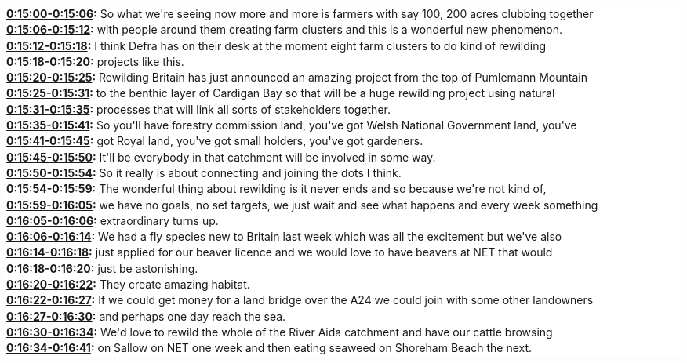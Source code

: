 **[0:15:00-0:15:06](https://soundcloud.com/farmerama-radio/49-the-sustainable-cooperative-wilding-beneficial-insects-and-connecting-faith-with-farming#t=0:15:00):**  So what we're seeing now more and more is farmers with say 100, 200 acres clubbing together  
**[0:15:06-0:15:12](https://soundcloud.com/farmerama-radio/49-the-sustainable-cooperative-wilding-beneficial-insects-and-connecting-faith-with-farming#t=0:15:06):**  with people around them creating farm clusters and this is a wonderful new phenomenon.  
**[0:15:12-0:15:18](https://soundcloud.com/farmerama-radio/49-the-sustainable-cooperative-wilding-beneficial-insects-and-connecting-faith-with-farming#t=0:15:12):**  I think Defra has on their desk at the moment eight farm clusters to do kind of rewilding  
**[0:15:18-0:15:20](https://soundcloud.com/farmerama-radio/49-the-sustainable-cooperative-wilding-beneficial-insects-and-connecting-faith-with-farming#t=0:15:18):**  projects like this.  
**[0:15:20-0:15:25](https://soundcloud.com/farmerama-radio/49-the-sustainable-cooperative-wilding-beneficial-insects-and-connecting-faith-with-farming#t=0:15:20):**  Rewilding Britain has just announced an amazing project from the top of Pumlemann Mountain  
**[0:15:25-0:15:31](https://soundcloud.com/farmerama-radio/49-the-sustainable-cooperative-wilding-beneficial-insects-and-connecting-faith-with-farming#t=0:15:25):**  to the benthic layer of Cardigan Bay so that will be a huge rewilding project using natural  
**[0:15:31-0:15:35](https://soundcloud.com/farmerama-radio/49-the-sustainable-cooperative-wilding-beneficial-insects-and-connecting-faith-with-farming#t=0:15:31):**  processes that will link all sorts of stakeholders together.  
**[0:15:35-0:15:41](https://soundcloud.com/farmerama-radio/49-the-sustainable-cooperative-wilding-beneficial-insects-and-connecting-faith-with-farming#t=0:15:35):**  So you'll have forestry commission land, you've got Welsh National Government land, you've  
**[0:15:41-0:15:45](https://soundcloud.com/farmerama-radio/49-the-sustainable-cooperative-wilding-beneficial-insects-and-connecting-faith-with-farming#t=0:15:41):**  got Royal land, you've got small holders, you've got gardeners.  
**[0:15:45-0:15:50](https://soundcloud.com/farmerama-radio/49-the-sustainable-cooperative-wilding-beneficial-insects-and-connecting-faith-with-farming#t=0:15:45):**  It'll be everybody in that catchment will be involved in some way.  
**[0:15:50-0:15:54](https://soundcloud.com/farmerama-radio/49-the-sustainable-cooperative-wilding-beneficial-insects-and-connecting-faith-with-farming#t=0:15:50):**  So it really is about connecting and joining the dots I think.  
**[0:15:54-0:15:59](https://soundcloud.com/farmerama-radio/49-the-sustainable-cooperative-wilding-beneficial-insects-and-connecting-faith-with-farming#t=0:15:54):**  The wonderful thing about rewilding is it never ends and so because we're not kind of,  
**[0:15:59-0:16:05](https://soundcloud.com/farmerama-radio/49-the-sustainable-cooperative-wilding-beneficial-insects-and-connecting-faith-with-farming#t=0:15:59):**  we have no goals, no set targets, we just wait and see what happens and every week something  
**[0:16:05-0:16:06](https://soundcloud.com/farmerama-radio/49-the-sustainable-cooperative-wilding-beneficial-insects-and-connecting-faith-with-farming#t=0:16:05):**  extraordinary turns up.  
**[0:16:06-0:16:14](https://soundcloud.com/farmerama-radio/49-the-sustainable-cooperative-wilding-beneficial-insects-and-connecting-faith-with-farming#t=0:16:06):**  We had a fly species new to Britain last week which was all the excitement but we've also  
**[0:16:14-0:16:18](https://soundcloud.com/farmerama-radio/49-the-sustainable-cooperative-wilding-beneficial-insects-and-connecting-faith-with-farming#t=0:16:14):**  just applied for our beaver licence and we would love to have beavers at NET that would  
**[0:16:18-0:16:20](https://soundcloud.com/farmerama-radio/49-the-sustainable-cooperative-wilding-beneficial-insects-and-connecting-faith-with-farming#t=0:16:18):**  just be astonishing.  
**[0:16:20-0:16:22](https://soundcloud.com/farmerama-radio/49-the-sustainable-cooperative-wilding-beneficial-insects-and-connecting-faith-with-farming#t=0:16:20):**  They create amazing habitat.  
**[0:16:22-0:16:27](https://soundcloud.com/farmerama-radio/49-the-sustainable-cooperative-wilding-beneficial-insects-and-connecting-faith-with-farming#t=0:16:22):**  If we could get money for a land bridge over the A24 we could join with some other landowners  
**[0:16:27-0:16:30](https://soundcloud.com/farmerama-radio/49-the-sustainable-cooperative-wilding-beneficial-insects-and-connecting-faith-with-farming#t=0:16:27):**  and perhaps one day reach the sea.  
**[0:16:30-0:16:34](https://soundcloud.com/farmerama-radio/49-the-sustainable-cooperative-wilding-beneficial-insects-and-connecting-faith-with-farming#t=0:16:30):**  We'd love to rewild the whole of the River Aida catchment and have our cattle browsing  
**[0:16:34-0:16:41](https://soundcloud.com/farmerama-radio/49-the-sustainable-cooperative-wilding-beneficial-insects-and-connecting-faith-with-farming#t=0:16:34):**  on Sallow on NET one week and then eating seaweed on Shoreham Beach the next.  